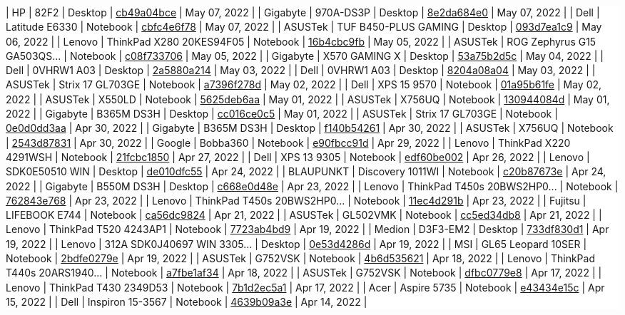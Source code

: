 | HP            | 82F2                        | Desktop     | [cb49a04bce](https://linux-hardware.org/?probe=cb49a04bce) | May 07, 2022 |
| Gigabyte      | 970A-DS3P                   | Desktop     | [8e2da684e0](https://linux-hardware.org/?probe=8e2da684e0) | May 07, 2022 |
| Dell          | Latitude E6330              | Notebook    | [cbfc4e6f78](https://linux-hardware.org/?probe=cbfc4e6f78) | May 07, 2022 |
| ASUSTek       | TUF B450-PLUS GAMING        | Desktop     | [093d7ea1c9](https://linux-hardware.org/?probe=093d7ea1c9) | May 06, 2022 |
| Lenovo        | ThinkPad X280 20KES94F05    | Notebook    | [16b4cbc9fb](https://linux-hardware.org/?probe=16b4cbc9fb) | May 05, 2022 |
| ASUSTek       | ROG Zephyrus G15 GA503QS... | Notebook    | [c08f733706](https://linux-hardware.org/?probe=c08f733706) | May 05, 2022 |
| Gigabyte      | X570 GAMING X               | Desktop     | [53a75b2d5c](https://linux-hardware.org/?probe=53a75b2d5c) | May 04, 2022 |
| Dell          | 0VHRW1 A03                  | Desktop     | [2a5880a214](https://linux-hardware.org/?probe=2a5880a214) | May 03, 2022 |
| Dell          | 0VHRW1 A03                  | Desktop     | [8204a08a04](https://linux-hardware.org/?probe=8204a08a04) | May 03, 2022 |
| ASUSTek       | Strix 17 GL703GE            | Notebook    | [a7396f278d](https://linux-hardware.org/?probe=a7396f278d) | May 02, 2022 |
| Dell          | XPS 15 9570                 | Notebook    | [01a95b61fe](https://linux-hardware.org/?probe=01a95b61fe) | May 02, 2022 |
| ASUSTek       | X550LD                      | Notebook    | [5625deb6aa](https://linux-hardware.org/?probe=5625deb6aa) | May 01, 2022 |
| ASUSTek       | X756UQ                      | Notebook    | [130944084d](https://linux-hardware.org/?probe=130944084d) | May 01, 2022 |
| Gigabyte      | B365M DS3H                  | Desktop     | [cc016ce0c5](https://linux-hardware.org/?probe=cc016ce0c5) | May 01, 2022 |
| ASUSTek       | Strix 17 GL703GE            | Notebook    | [0e0d0dd3aa](https://linux-hardware.org/?probe=0e0d0dd3aa) | Apr 30, 2022 |
| Gigabyte      | B365M DS3H                  | Desktop     | [f140b54261](https://linux-hardware.org/?probe=f140b54261) | Apr 30, 2022 |
| ASUSTek       | X756UQ                      | Notebook    | [2543d87831](https://linux-hardware.org/?probe=2543d87831) | Apr 30, 2022 |
| Google        | Bobba360                    | Notebook    | [e90fbcc91d](https://linux-hardware.org/?probe=e90fbcc91d) | Apr 29, 2022 |
| Lenovo        | ThinkPad X220 4291WSH       | Notebook    | [21fcbc1850](https://linux-hardware.org/?probe=21fcbc1850) | Apr 27, 2022 |
| Dell          | XPS 13 9305                 | Notebook    | [edf60be002](https://linux-hardware.org/?probe=edf60be002) | Apr 26, 2022 |
| Lenovo        | SDK0E50510 WIN              | Desktop     | [de010dfc55](https://linux-hardware.org/?probe=de010dfc55) | Apr 24, 2022 |
| BLAUPUNKT     | Discovery 1011WI            | Notebook    | [c20b87673e](https://linux-hardware.org/?probe=c20b87673e) | Apr 24, 2022 |
| Gigabyte      | B550M DS3H                  | Desktop     | [c668e0d48e](https://linux-hardware.org/?probe=c668e0d48e) | Apr 23, 2022 |
| Lenovo        | ThinkPad T450s 20BWS2HP0... | Notebook    | [762843e768](https://linux-hardware.org/?probe=762843e768) | Apr 23, 2022 |
| Lenovo        | ThinkPad T450s 20BWS2HP0... | Notebook    | [11ec4d291b](https://linux-hardware.org/?probe=11ec4d291b) | Apr 23, 2022 |
| Fujitsu       | LIFEBOOK E744               | Notebook    | [ca56dc9824](https://linux-hardware.org/?probe=ca56dc9824) | Apr 21, 2022 |
| ASUSTek       | GL502VMK                    | Notebook    | [cc5ed34db8](https://linux-hardware.org/?probe=cc5ed34db8) | Apr 21, 2022 |
| Lenovo        | ThinkPad T520 4243AP1       | Notebook    | [7723ab4bd9](https://linux-hardware.org/?probe=7723ab4bd9) | Apr 19, 2022 |
| Medion        | D3F3-EM2                    | Desktop     | [733df830d1](https://linux-hardware.org/?probe=733df830d1) | Apr 19, 2022 |
| Lenovo        | 312A SDK0J40697 WIN 3305... | Desktop     | [0e53d4286d](https://linux-hardware.org/?probe=0e53d4286d) | Apr 19, 2022 |
| MSI           | GL65 Leopard 10SER          | Notebook    | [2bdfe0279e](https://linux-hardware.org/?probe=2bdfe0279e) | Apr 19, 2022 |
| ASUSTek       | G752VSK                     | Notebook    | [4b6d535621](https://linux-hardware.org/?probe=4b6d535621) | Apr 18, 2022 |
| Lenovo        | ThinkPad T440s 20ARS1940... | Notebook    | [a7fbe1af34](https://linux-hardware.org/?probe=a7fbe1af34) | Apr 18, 2022 |
| ASUSTek       | G752VSK                     | Notebook    | [dfbc0779e8](https://linux-hardware.org/?probe=dfbc0779e8) | Apr 17, 2022 |
| Lenovo        | ThinkPad T430 2349D53       | Notebook    | [7b1d2ec5a1](https://linux-hardware.org/?probe=7b1d2ec5a1) | Apr 17, 2022 |
| Acer          | Aspire 5735                 | Notebook    | [e43434e15c](https://linux-hardware.org/?probe=e43434e15c) | Apr 15, 2022 |
| Dell          | Inspiron 15-3567            | Notebook    | [4639b09a3e](https://linux-hardware.org/?probe=4639b09a3e) | Apr 14, 2022 |